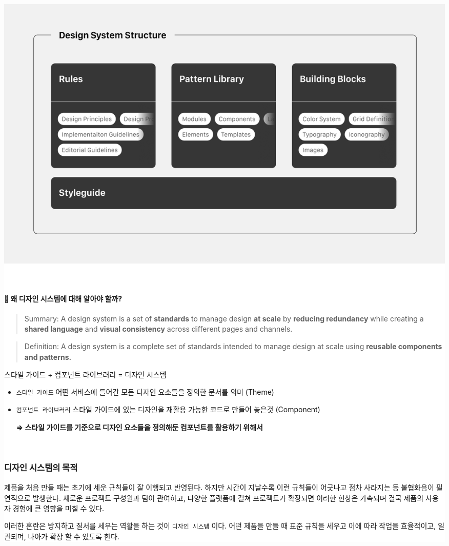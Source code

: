 ![Design System Structure](./image/design_system_structure.png)

<br/>

#### 🤔 왜 디자인 시스템에 대해 알아야 할까?

> Summary: A design system is a set of __standards__ to manage design __at scale__ by __reducing redundancy__ while creating a __shared language__ and __visual consistency__ across different pages and channels.

> Definition: A design system is a complete set of standards intended to manage design at scale using __reusable components and patterns.__

 스타일 가이드 + 컴포넌트 라이브러리  = 디자인 시스템

- `스타일 가이드` 어떤 서비스에 들어간 모든 디자인 요소들을 정의한 문서를 의미 (Theme)
- `컴포넌트 라이브러리` 스타일 가이드에 있는 디자인을 재활용 가능한 코드로 만들어 놓은것 (Component)

  __⇒ 스타일 가이드를 기준으로 디자인 요소들을 정의해둔 컴포넌트를 활용하기 위해서__

<br/>

### 디자인 시스템의 목적

제품을 처음 만들 때는 초기에 세운 규칙들이 잘 이행되고 반영된다. 하지만 시간이 지날수록 이런 규칙들이 어긋나고 점차 사라지는 등 불협화음이 필연적으로 발생한다. 새로운 프로젝트 구성원과 팀이 관여하고, 다양한 플랫폼에 걸쳐 프로젝트가 확장되면 이러한 현상은 가속되며 결국 제품의 사용자 경험에 큰 영향을 미칠 수 있다.

이러한 혼란은 방지하고 질서를 세우는 역활을 하는 것이 `디자인 시스템` 이다. 어떤 제품을 만들 때 표준 규칙을 세우고 이에 따라 작업을 효율적이고, 일관되며, 나아가 확장 할 수 있도록 한다.
